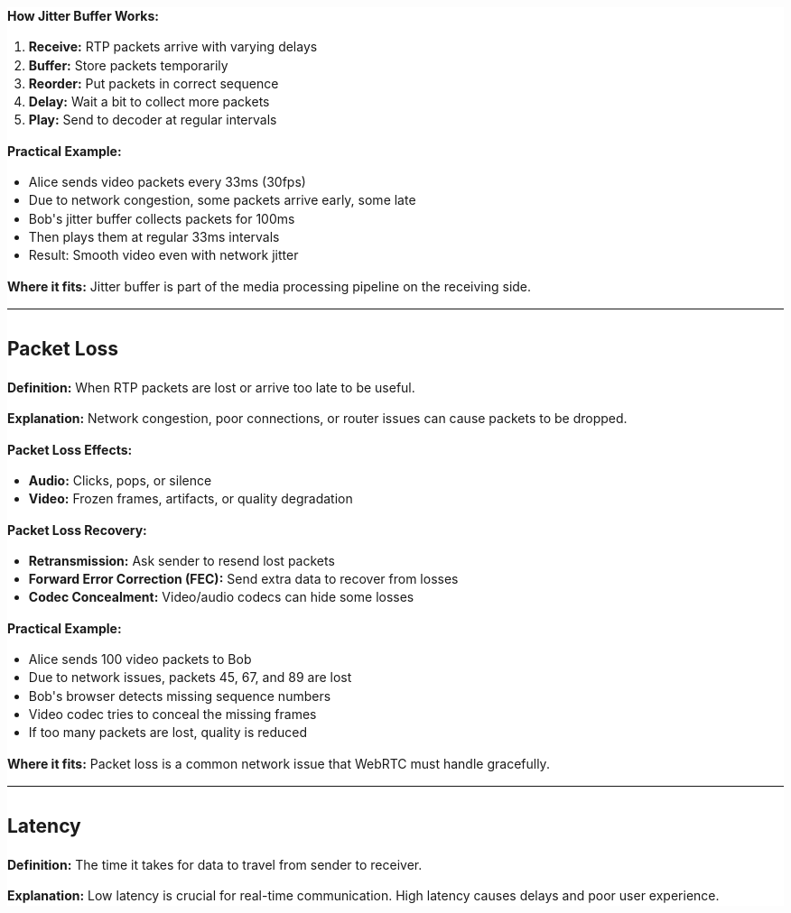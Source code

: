 **How Jitter Buffer Works:**
1. **Receive:** RTP packets arrive with varying delays
2. **Buffer:** Store packets temporarily
3. **Reorder:** Put packets in correct sequence
4. **Delay:** Wait a bit to collect more packets
5. **Play:** Send to decoder at regular intervals

**Practical Example:**
- Alice sends video packets every 33ms (30fps)
- Due to network congestion, some packets arrive early, some late
- Bob's jitter buffer collects packets for 100ms
- Then plays them at regular 33ms intervals
- Result: Smooth video even with network jitter

**Where it fits:**
Jitter buffer is part of the media processing pipeline on the receiving side.

---

## Packet Loss
**Definition:**
When RTP packets are lost or arrive too late to be useful.

**Explanation:**
Network congestion, poor connections, or router issues can cause packets to be dropped.

**Packet Loss Effects:**
- **Audio:** Clicks, pops, or silence
- **Video:** Frozen frames, artifacts, or quality degradation

**Packet Loss Recovery:**
- **Retransmission:** Ask sender to resend lost packets
- **Forward Error Correction (FEC):** Send extra data to recover from losses
- **Codec Concealment:** Video/audio codecs can hide some losses

**Practical Example:**
- Alice sends 100 video packets to Bob
- Due to network issues, packets 45, 67, and 89 are lost
- Bob's browser detects missing sequence numbers
- Video codec tries to conceal the missing frames
- If too many packets are lost, quality is reduced

**Where it fits:**
Packet loss is a common network issue that WebRTC must handle gracefully.

---

## Latency
**Definition:**
The time it takes for data to travel from sender to receiver.

**Explanation:**
Low latency is crucial for real-time communication. High latency causes delays and poor user experience.
